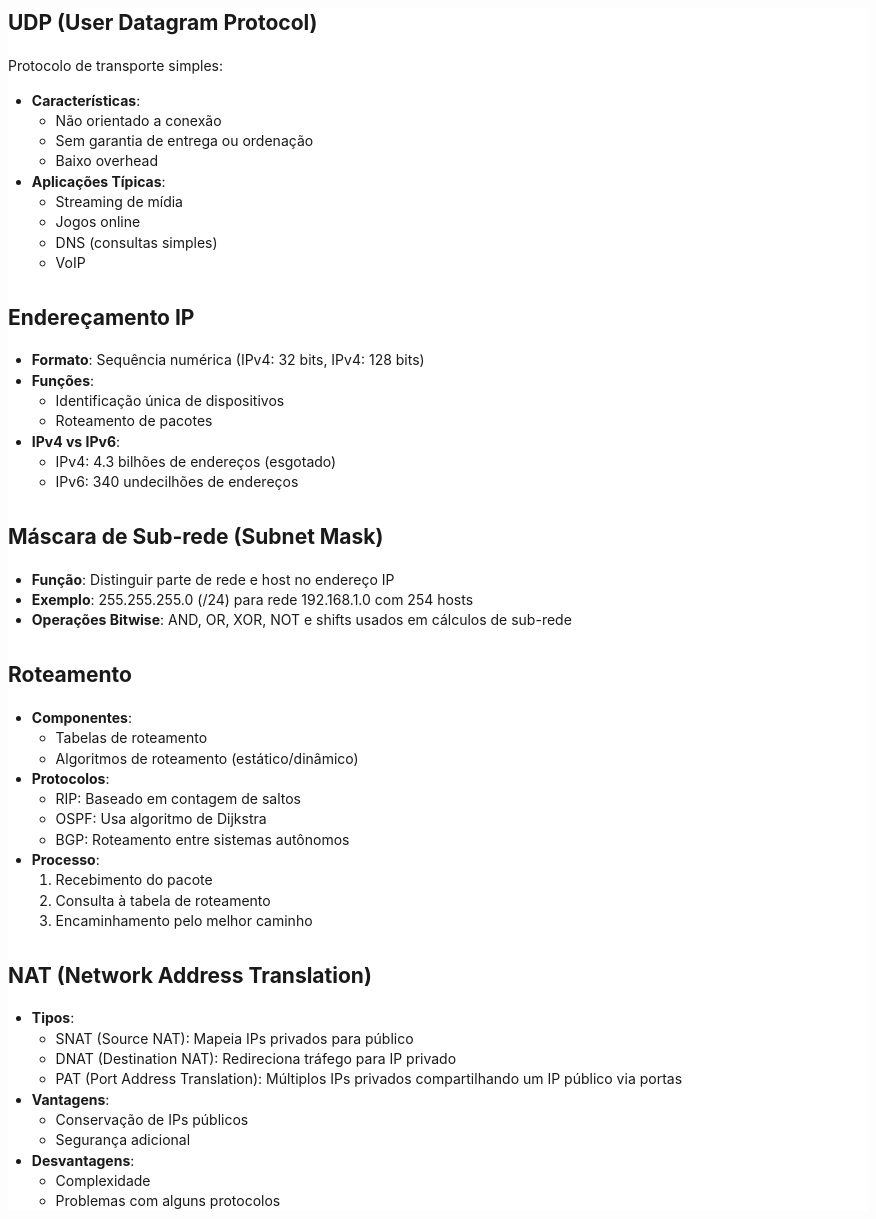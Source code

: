 ## UDP (User Datagram Protocol)

Protocolo de transporte simples:

- **Características**:
  - Não orientado a conexão
  - Sem garantia de entrega ou ordenação
  - Baixo overhead
- **Aplicações Típicas**:
  - Streaming de mídia
  - Jogos online
  - DNS (consultas simples)
  - VoIP

## Endereçamento IP

- **Formato**: Sequência numérica (IPv4: 32 bits, IPv4: 128 bits)
- **Funções**:
  - Identificação única de dispositivos
  - Roteamento de pacotes
- **IPv4 vs IPv6**:
  - IPv4: 4.3 bilhões de endereços (esgotado)
  - IPv6: 340 undecilhões de endereços

## Máscara de Sub-rede (Subnet Mask)

- **Função**: Distinguir parte de rede e host no endereço IP
- **Exemplo**: 255.255.255.0 (/24) para rede 192.168.1.0 com 254 hosts
- **Operações Bitwise**: AND, OR, XOR, NOT e shifts usados em cálculos de sub-rede

## Roteamento

- **Componentes**:
  - Tabelas de roteamento
  - Algoritmos de roteamento (estático/dinâmico)
- **Protocolos**:
  - RIP: Baseado em contagem de saltos
  - OSPF: Usa algoritmo de Dijkstra
  - BGP: Roteamento entre sistemas autônomos
- **Processo**:
  1. Recebimento do pacote
  2. Consulta à tabela de roteamento
  3. Encaminhamento pelo melhor caminho

## NAT (Network Address Translation)

- **Tipos**:
  - SNAT (Source NAT): Mapeia IPs privados para público
  - DNAT (Destination NAT): Redireciona tráfego para IP privado
  - PAT (Port Address Translation): Múltiplos IPs privados compartilhando um IP público via portas
- **Vantagens**:
  - Conservação de IPs públicos
  - Segurança adicional
- **Desvantagens**:
  - Complexidade
  - Problemas com alguns protocolos
